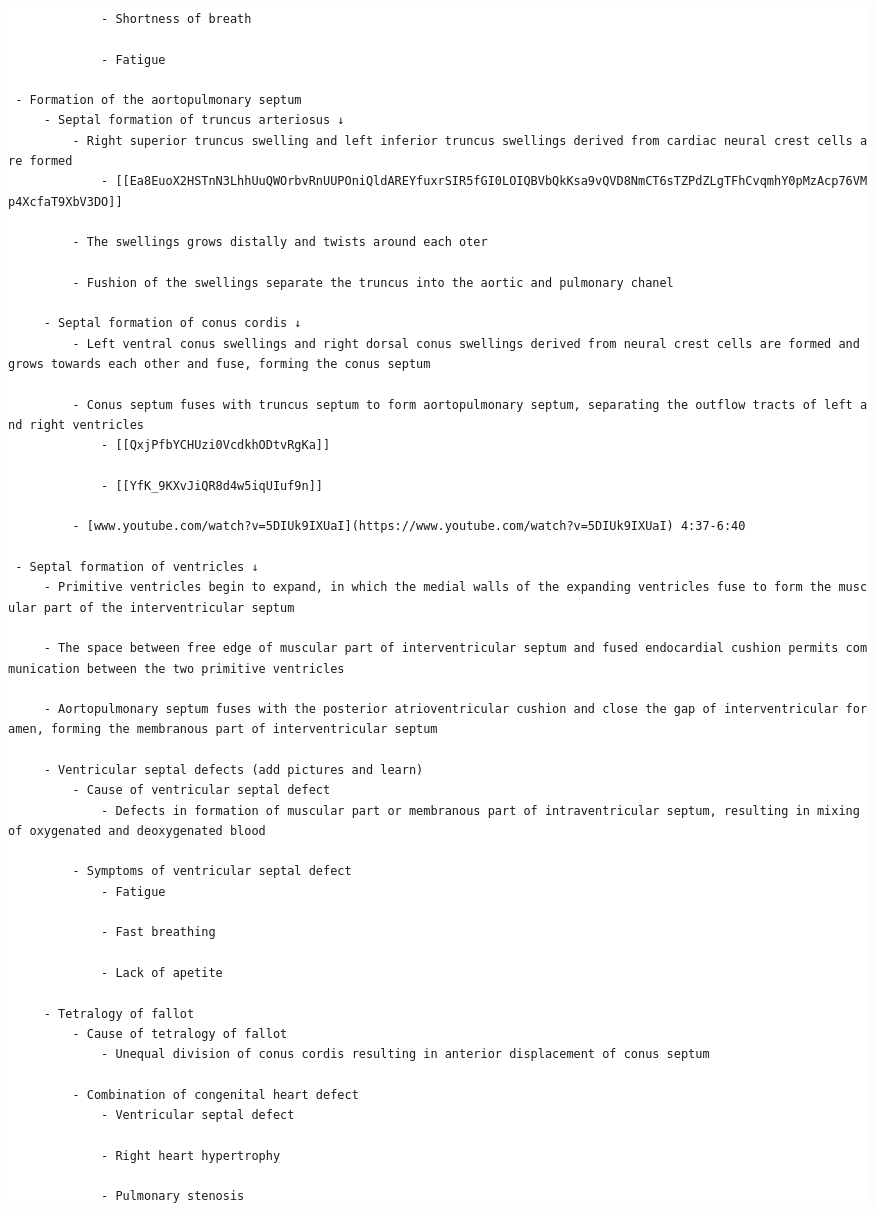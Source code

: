 				 - Shortness of breath

				 - Fatigue

	 - Formation of the aortopulmonary septum
		 - Septal formation of truncus arteriosus ↓
			 - Right superior truncus swelling and left inferior truncus swellings derived from cardiac neural crest cells are formed
				 - [[Ea8EuoX2HSTnN3LhhUuQWOrbvRnUUPOniQldAREYfuxrSIR5fGI0LOIQBVbQkKsa9vQVD8NmCT6sTZPdZLgTFhCvqmhY0pMzAcp76VMp4XcfaT9XbV3DO]]

			 - The swellings grows distally and twists around each oter

			 - Fushion of the swellings separate the truncus into the aortic and pulmonary chanel

		 - Septal formation of conus cordis ↓
			 - Left ventral conus swellings and right dorsal conus swellings derived from neural crest cells are formed and grows towards each other and fuse, forming the conus septum

			 - Conus septum fuses with truncus septum to form aortopulmonary septum, separating the outflow tracts of left and right ventricles
				 - [[QxjPfbYCHUzi0VcdkhODtvRgKa]]

				 - [[YfK_9KXvJiQR8d4w5iqUIuf9n]]

			 - [www.youtube.com/watch?v=5DIUk9IXUaI](https://www.youtube.com/watch?v=5DIUk9IXUaI) 4:37-6:40

	 - Septal formation of ventricles ↓
		 - Primitive ventricles begin to expand, in which the medial walls of the expanding ventricles fuse to form the muscular part of the interventricular septum

		 - The space between free edge of muscular part of interventricular septum and fused endocardial cushion permits communication between the two primitive ventricles

		 - Aortopulmonary septum fuses with the posterior atrioventricular cushion and close the gap of interventricular foramen, forming the membranous part of interventricular septum

		 - Ventricular septal defects (add pictures and learn)
			 - Cause of ventricular septal defect
				 - Defects in formation of muscular part or membranous part of intraventricular septum, resulting in mixing of oxygenated and deoxygenated blood

			 - Symptoms of ventricular septal defect
				 - Fatigue

				 - Fast breathing

				 - Lack of apetite

		 - Tetralogy of fallot
			 - Cause of tetralogy of fallot
				 - Unequal division of conus cordis resulting in anterior displacement of conus septum

			 - Combination of congenital heart defect
				 - Ventricular septal defect

				 - Right heart hypertrophy

				 - Pulmonary stenosis
